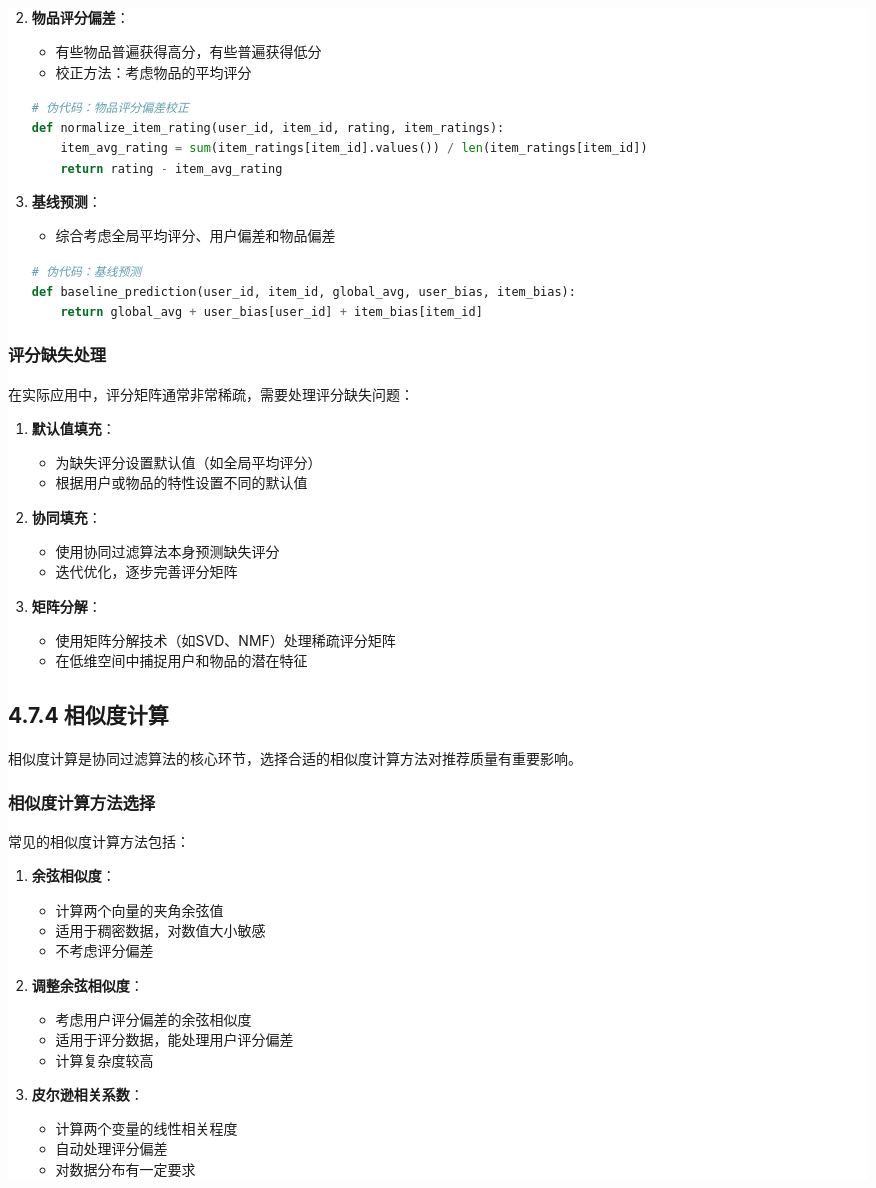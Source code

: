 2. **物品评分偏差**：
   - 有些物品普遍获得高分，有些普遍获得低分
   - 校正方法：考虑物品的平均评分
   ```python
   # 伪代码：物品评分偏差校正
   def normalize_item_rating(user_id, item_id, rating, item_ratings):
       item_avg_rating = sum(item_ratings[item_id].values()) / len(item_ratings[item_id])
       return rating - item_avg_rating
   ```

3. **基线预测**：
   - 综合考虑全局平均评分、用户偏差和物品偏差
   ```python
   # 伪代码：基线预测
   def baseline_prediction(user_id, item_id, global_avg, user_bias, item_bias):
       return global_avg + user_bias[user_id] + item_bias[item_id]
   ```

### 评分缺失处理

在实际应用中，评分矩阵通常非常稀疏，需要处理评分缺失问题：

1. **默认值填充**：
   - 为缺失评分设置默认值（如全局平均评分）
   - 根据用户或物品的特性设置不同的默认值

2. **协同填充**：
   - 使用协同过滤算法本身预测缺失评分
   - 迭代优化，逐步完善评分矩阵

3. **矩阵分解**：
   - 使用矩阵分解技术（如SVD、NMF）处理稀疏评分矩阵
   - 在低维空间中捕捉用户和物品的潜在特征

## 4.7.4 相似度计算

相似度计算是协同过滤算法的核心环节，选择合适的相似度计算方法对推荐质量有重要影响。

### 相似度计算方法选择

常见的相似度计算方法包括：

1. **余弦相似度**：
   - 计算两个向量的夹角余弦值
   - 适用于稠密数据，对数值大小敏感
   - 不考虑评分偏差

2. **调整余弦相似度**：
   - 考虑用户评分偏差的余弦相似度
   - 适用于评分数据，能处理用户评分偏差
   - 计算复杂度较高

3. **皮尔逊相关系数**：
   - 计算两个变量的线性相关程度
   - 自动处理评分偏差
   - 对数据分布有一定要求
